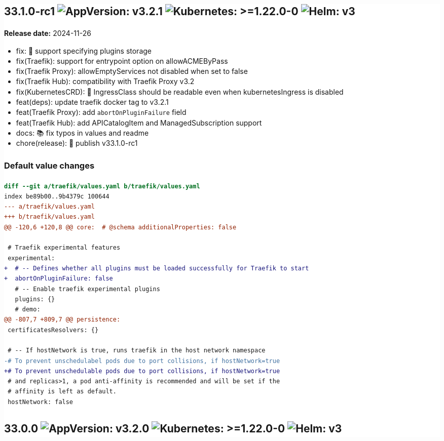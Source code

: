 
## 33.1.0-rc1  ![AppVersion: v3.2.1](https://img.shields.io/static/v1?label=AppVersion&message=v3.2.1&color=success&logo=) ![Kubernetes: >=1.22.0-0](https://img.shields.io/static/v1?label=Kubernetes&message=%3E%3D1.22.0-0&color=informational&logo=kubernetes) ![Helm: v3](https://img.shields.io/static/v1?label=Helm&message=v3&color=informational&logo=helm)

**Release date:** 2024-11-26

* fix: :bug: support specifying plugins storage
* fix(Traefik): support for entrypoint option on allowACMEByPass
* fix(Traefik Proxy): allowEmptyServices not disabled when set to false
* fix(Traefik Hub): compatibility with Traefik Proxy v3.2
* fix(KubernetesCRD): 🐛 IngressClass should be readable even when kubernetesIngress is disabled
* feat(deps): update traefik docker tag to v3.2.1
* feat(Traefik Proxy): add `abortOnPluginFailure` field
* feat(Traefik Hub): add APICatalogItem and ManagedSubscription support
* docs: 📚️ fix typos in values and readme
* chore(release): 🚀 publish v33.1.0-rc1

### Default value changes

```diff
diff --git a/traefik/values.yaml b/traefik/values.yaml
index be89b00..9b4379c 100644
--- a/traefik/values.yaml
+++ b/traefik/values.yaml
@@ -120,6 +120,8 @@ core:  # @schema additionalProperties: false
 
 # Traefik experimental features
 experimental:
+  # -- Defines whether all plugins must be loaded successfully for Traefik to start
+  abortOnPluginFailure: false
   # -- Enable traefik experimental plugins
   plugins: {}
   # demo:
@@ -807,7 +809,7 @@ persistence:
 certificatesResolvers: {}
 
 # -- If hostNetwork is true, runs traefik in the host network namespace
-# To prevent unschedulabel pods due to port collisions, if hostNetwork=true
+# To prevent unschedulable pods due to port collisions, if hostNetwork=true
 # and replicas>1, a pod anti-affinity is recommended and will be set if the
 # affinity is left as default.
 hostNetwork: false
```

## 33.0.0  ![AppVersion: v3.2.0](https://img.shields.io/static/v1?label=AppVersion&message=v3.2.0&color=success&logo=) ![Kubernetes: >=1.22.0-0](https://img.shields.io/static/v1?label=Kubernetes&message=%3E%3D1.22.0-0&color=informational&logo=kubernetes) ![Helm: v3](https://img.shields.io/static/v1?label=Helm&message=v3&color=informational&logo=helm)
